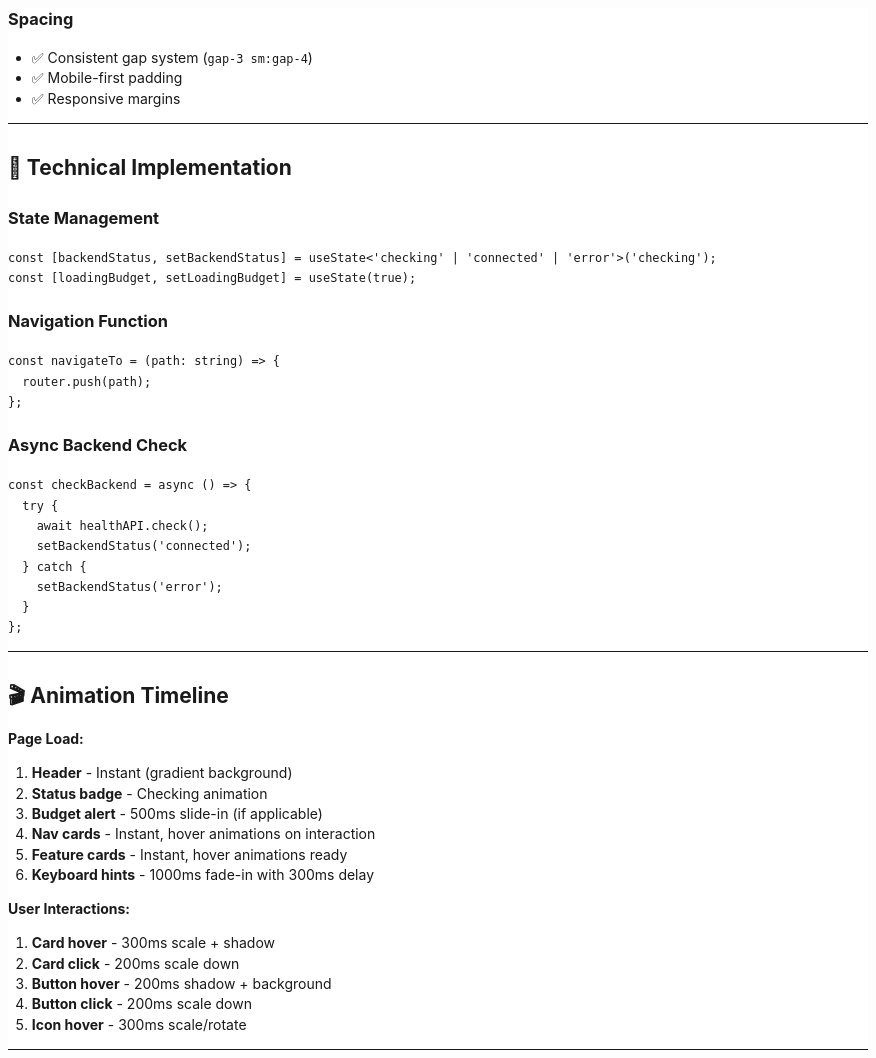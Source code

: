 ### Spacing
- ✅ Consistent gap system (`gap-3 sm:gap-4`)
- ✅ Mobile-first padding
- ✅ Responsive margins

---

## 🔧 Technical Implementation

### State Management
```tsx
const [backendStatus, setBackendStatus] = useState<'checking' | 'connected' | 'error'>('checking');
const [loadingBudget, setLoadingBudget] = useState(true);
```

### Navigation Function
```tsx
const navigateTo = (path: string) => {
  router.push(path);
};
```

### Async Backend Check
```tsx
const checkBackend = async () => {
  try {
    await healthAPI.check();
    setBackendStatus('connected');
  } catch {
    setBackendStatus('error');
  }
};
```

---

## 🎬 Animation Timeline

**Page Load:**
1. **Header** - Instant (gradient background)
2. **Status badge** - Checking animation
3. **Budget alert** - 500ms slide-in (if applicable)
4. **Nav cards** - Instant, hover animations on interaction
5. **Feature cards** - Instant, hover animations ready
6. **Keyboard hints** - 1000ms fade-in with 300ms delay

**User Interactions:**
1. **Card hover** - 300ms scale + shadow
2. **Card click** - 200ms scale down
3. **Button hover** - 200ms shadow + background
4. **Button click** - 200ms scale down
5. **Icon hover** - 300ms scale/rotate

---